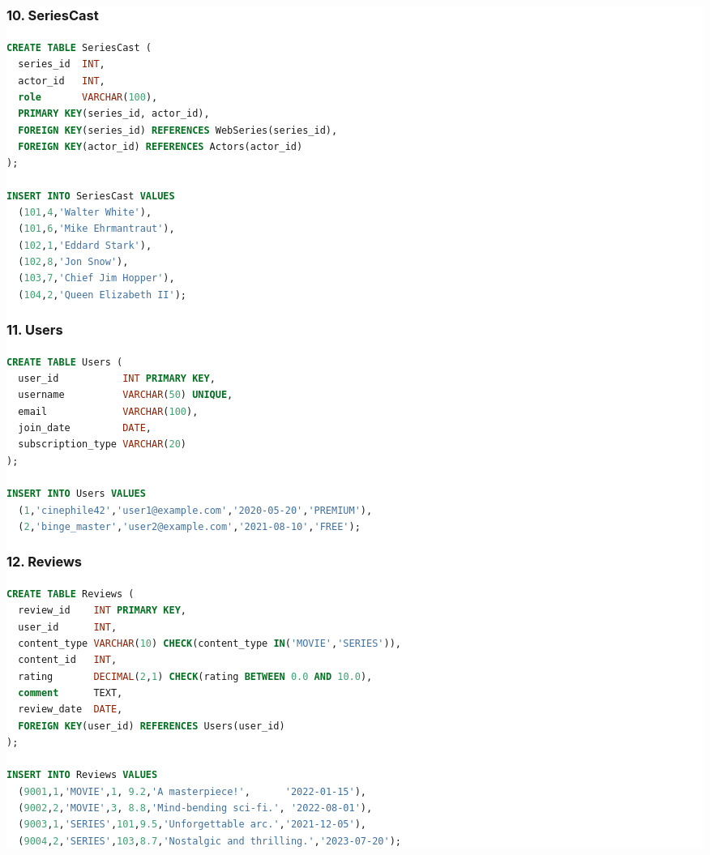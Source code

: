 ### 10. SeriesCast
```sql
CREATE TABLE SeriesCast (
  series_id  INT,
  actor_id   INT,
  role       VARCHAR(100),
  PRIMARY KEY(series_id, actor_id),
  FOREIGN KEY(series_id) REFERENCES WebSeries(series_id),
  FOREIGN KEY(actor_id) REFERENCES Actors(actor_id)
);

INSERT INTO SeriesCast VALUES
  (101,4,'Walter White'),
  (101,6,'Mike Ehrmantraut'),
  (102,1,'Eddard Stark'),
  (102,8,'Jon Snow'),
  (103,7,'Chief Jim Hopper'),
  (104,2,'Queen Elizabeth II');
```

### 11. Users
```sql
CREATE TABLE Users (
  user_id           INT PRIMARY KEY,
  username          VARCHAR(50) UNIQUE,
  email             VARCHAR(100),
  join_date         DATE,
  subscription_type VARCHAR(20)
);

INSERT INTO Users VALUES
  (1,'cinephile42','user1@example.com','2020-05-20','PREMIUM'),
  (2,'binge_master','user2@example.com','2021-08-10','FREE');
```

### 12. Reviews
```sql
CREATE TABLE Reviews (
  review_id    INT PRIMARY KEY,
  user_id      INT,
  content_type VARCHAR(10) CHECK(content_type IN('MOVIE','SERIES')),
  content_id   INT,
  rating       DECIMAL(2,1) CHECK(rating BETWEEN 0.0 AND 10.0),
  comment      TEXT,
  review_date  DATE,
  FOREIGN KEY(user_id) REFERENCES Users(user_id)
);

INSERT INTO Reviews VALUES
  (9001,1,'MOVIE',1, 9.2,'A masterpiece!',      '2022-01-15'),
  (9002,2,'MOVIE',3, 8.8,'Mind-bending sci-fi.', '2022-08-01'),
  (9003,1,'SERIES',101,9.5,'Unforgettable arc.','2021-12-05'),
  (9004,2,'SERIES',103,8.7,'Nostalgic and thrilling.','2023-07-20');
```
